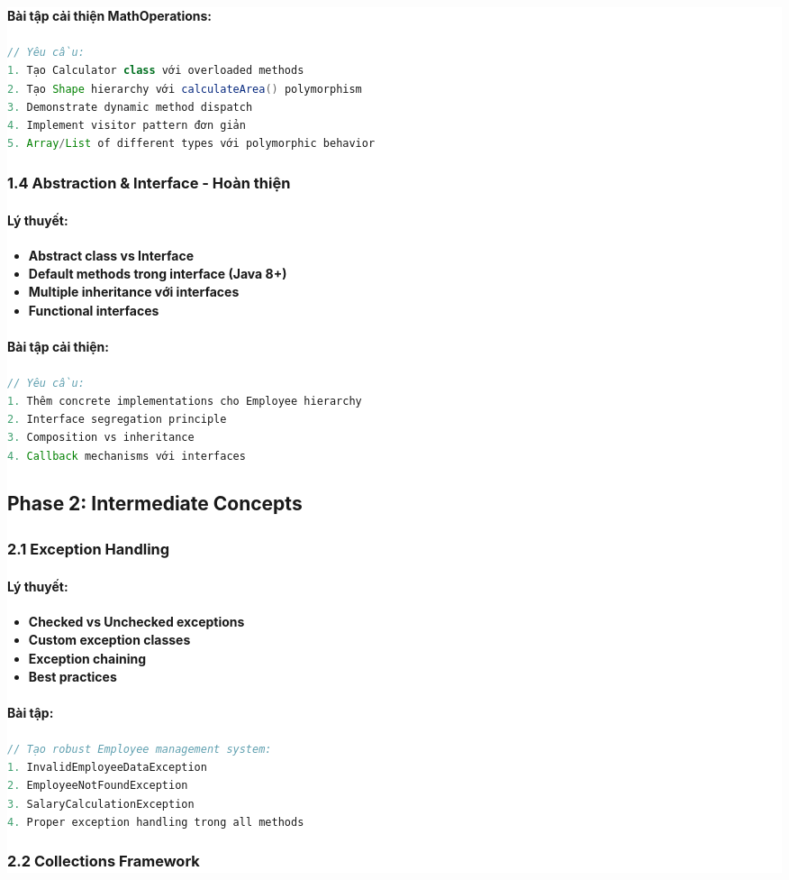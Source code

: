 #### Bài tập cải thiện MathOperations:

```java
// Yêu cầu:
1. Tạo Calculator class với overloaded methods
2. Tạo Shape hierarchy với calculateArea() polymorphism
3. Demonstrate dynamic method dispatch
4. Implement visitor pattern đơn giản
5. Array/List of different types với polymorphic behavior
```

### 1.4 Abstraction & Interface - Hoàn thiện

#### Lý thuyết:

- **Abstract class vs Interface**
- **Default methods trong interface (Java 8+)**
- **Multiple inheritance với interfaces**
- **Functional interfaces**

#### Bài tập cải thiện:

```java
// Yêu cầu:
1. Thêm concrete implementations cho Employee hierarchy
2. Interface segregation principle
3. Composition vs inheritance
4. Callback mechanisms với interfaces
```

## Phase 2: Intermediate Concepts

### 2.1 Exception Handling

#### Lý thuyết:

- **Checked vs Unchecked exceptions**
- **Custom exception classes**
- **Exception chaining**
- **Best practices**

#### Bài tập:

```java
// Tạo robust Employee management system:
1. InvalidEmployeeDataException
2. EmployeeNotFoundException
3. SalaryCalculationException
4. Proper exception handling trong all methods
```

### 2.2 Collections Framework
